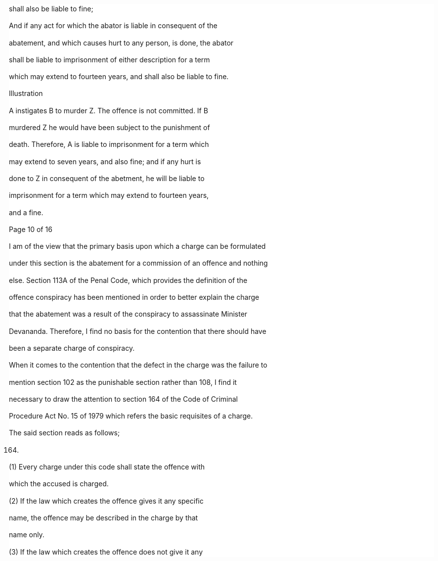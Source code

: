 shall also be liable to fine;

And if any act for which the abator is liable in consequent of the

abatement, and which causes hurt to any person, is done, the abator

shall be liable to imprisonment of either description for a term

which may extend to fourteen years, and shall also be liable to fine.

Illustration

A instigates B to murder Z. The offence is not committed. If B

murdered Z he would have been subject to the punishment of

death. Therefore, A is liable to imprisonment for a term which

may extend to seven years, and also fine; and if any hurt is

done to Z in consequent of the abetment, he will be liable to

imprisonment for a term which may extend to fourteen years,

and a fine.

Page 10 of 16

I am of the view that the primary basis upon which a charge can be formulated

under this section is the abatement for a commission of an offence and nothing

else. Section 113A of the Penal Code, which provides the definition of the

offence conspiracy has been mentioned in order to better explain the charge

that the abatement was a result of the conspiracy to assassinate Minister

Devananda. Therefore, I find no basis for the contention that there should have

been a separate charge of conspiracy.

When it comes to the contention that the defect in the charge was the failure to

mention section 102 as the punishable section rather than 108, I find it

necessary to draw the attention to section 164 of the Code of Criminal

Procedure Act No. 15 of 1979 which refers the basic requisites of a charge.

The said section reads as follows;

164.

(1) Every charge under this code shall state the offence with

which the accused is charged.

(2) If the law which creates the offence gives it any specific

name, the offence may be described in the charge by that

name only.

(3) If the law which creates the offence does not give it any
